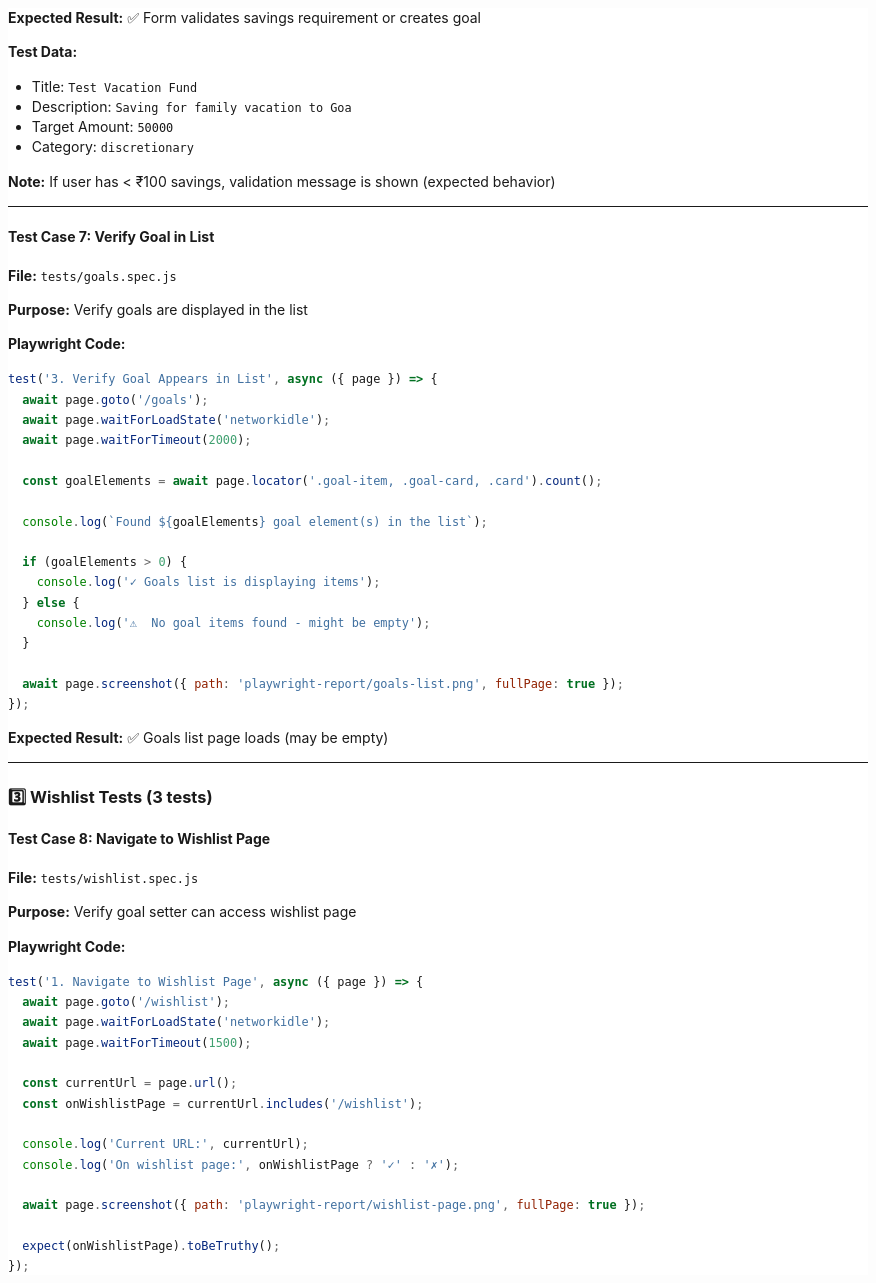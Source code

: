 **Expected Result:** ✅ Form validates savings requirement or creates goal

**Test Data:**
- Title: `Test Vacation Fund`
- Description: `Saving for family vacation to Goa`
- Target Amount: `50000`
- Category: `discretionary`

**Note:** If user has < ₹100 savings, validation message is shown (expected behavior)

---

#### Test Case 7: Verify Goal in List

**File:** `tests/goals.spec.js`

**Purpose:** Verify goals are displayed in the list

**Playwright Code:**
```javascript
test('3. Verify Goal Appears in List', async ({ page }) => {
  await page.goto('/goals');
  await page.waitForLoadState('networkidle');
  await page.waitForTimeout(2000);
  
  const goalElements = await page.locator('.goal-item, .goal-card, .card').count();
  
  console.log(`Found ${goalElements} goal element(s) in the list`);
  
  if (goalElements > 0) {
    console.log('✓ Goals list is displaying items');
  } else {
    console.log('⚠️  No goal items found - might be empty');
  }
  
  await page.screenshot({ path: 'playwright-report/goals-list.png', fullPage: true });
});
```

**Expected Result:** ✅ Goals list page loads (may be empty)

---

### 3️⃣ Wishlist Tests (3 tests)

#### Test Case 8: Navigate to Wishlist Page

**File:** `tests/wishlist.spec.js`

**Purpose:** Verify goal setter can access wishlist page

**Playwright Code:**
```javascript
test('1. Navigate to Wishlist Page', async ({ page }) => {
  await page.goto('/wishlist');
  await page.waitForLoadState('networkidle');
  await page.waitForTimeout(1500);
  
  const currentUrl = page.url();
  const onWishlistPage = currentUrl.includes('/wishlist');
  
  console.log('Current URL:', currentUrl);
  console.log('On wishlist page:', onWishlistPage ? '✓' : '✗');
  
  await page.screenshot({ path: 'playwright-report/wishlist-page.png', fullPage: true });
  
  expect(onWishlistPage).toBeTruthy();
});
```
